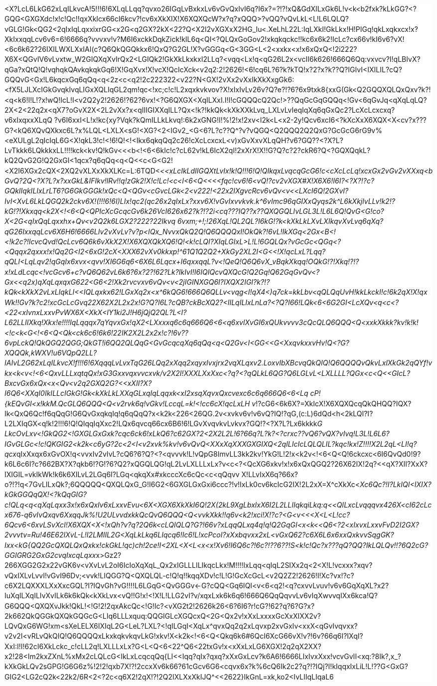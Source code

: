 <X?LcL6LkG62xLqILkvcA!5!!!6!6XLqLLqq?qvxo26IGqLvBxkxLv6vGvQxIvI6q?I6x?=?!?!xQ&GdXILxGk6L!v<k<b2fxk?kLkGG?<?GQG<GXGXdc!x!c!Qc!!qxXkIcx66cI6kcv?!cv6xXkXIX!X6XQXQcW?x?q?xQQQ>?vQQ?vQvLkL<L!L6LQLQ?vGLG!Gk<QG2<2qIxIqLqxxixrGG<x2G<q2GX?2kX<22?Q<X2I2vXGXxX2HG_Iu<.XeLhL22L:IqLXkI!GkLkx!H!PIGq!qkLxqkxcx!x?XkIxxqqLcv6v6=6!6666q?vvvxv!v?M6I6xckkDqkZick!kIL6q<QI<?QLQxGoGov2!xkqkqckc!!kc6x6k2!IcLc?cx66v!kI6v6?vX!<6c6k62?26IXILWXLXxIAI(c?Q6QkQGQkkx6!QxQ?G2GL!X?vGGGq<G<3GG<L<2<xxkx<x!x6xQxQ<!2i222?X6X<QGvIV6vLvxtw_W2GIQXqXvIrQx2<LGIQk2!GkXkLkxkxI2LLq?<vqq<Lx!q<qG26L2x<vcII6k626!666Q6Qq:vxvcv?I!qLBIvX?qGa?xQtQ!Q!vqhqkQAvkqkqkGq6!X!GqXvx!X!vcX!QcIcXck<v2q2:2!2626!<6!cq6L?6?k?kTQ!x?2?x?k??Q?IGIvI<IXILIL?cQ?GQQvG<Gx!L6kqcxGq6qQq<q<2z<c<q2!2c222322<v22?N<GX!2vXx2vXxIkXkXxgGk6:<fX5LJLXcIGkGvqkIvqLIGxXQLIqGL2qm!qc<!xc;c!c!L2xqxkvkvov?X!xIxIvLv26v?Q?e?!?6?6x9txk8{xxG(Gk<Q2GQQXQLQxQxv?k?!<q<k6!I!L!?x!wQ!IcL!I<v2Q2y2!2626!?62?6vx!<?G6QXGX<XqILXxI.I!I!cGQQQcQ2Qc!>??QqGcGqGQQq<!Gv<6qGvJq<qXqLqLQ?2X<2<22q2x<qX7?oGvX2X<2L2vXx?x<qIIIGIXXqILL?Qx<!k?!kkQk<kXkXXkLvq_LXLvLvIeqIqXq6qGxQc2?LcXcLcxcxq?v6xIxqxxXLqQ ?v6I6xxI<L!x!kc{xy?Vqk?kQmILLkLkvq!:6k2xGNG!I!%!2!x!2xv<I2k<L<x2-2y!Qcv6xcI6<?kXcXxX6XQX<X<cv?x???G?<kQ6XQvQXkxc6L?x%LQL<LXLX<sG!<XG?<2<IGv2_<G<6?L?c??Q^?v?vQGQ<Q2QQQ2Q2QxG?GcGcG6rG9v%<eXULgL2qIcIqL6G<X!qkL3!c!<!6!Q!<!<Ikx6qkqQq2c26!cXcLcxcxL<v)xGvXxvXLqQH?v6?GQ??<?X?L?LvTkkk6LQkkkxLL!!!!kck<kv!Q!kGv<<<b<!<6<6kIc!c?cL62v!kL6IcX2qI!2xXrX!X!!G?Q?c?2?ckR6?Q<?GQXQqkL?kQ2QvG2G!Q2GxGI<1qcx?q6qQq<q<Q<<c<G<G2!<X2I6XGx2cQX<2XQ2vXLXxXkXLKc=L:6TQD<_<<xLcIkLdIIGQXtLvIx!k!Q!!!6!Q!QIkqxLvqcqGcG6!c<cXcLcLq!xcxGx2vGv2vXXxq<bGvQ?2Q<?X?L?x?xxGkL&IFIkv!lRv!!q!zGk2!X!c!Lc!<c<I<6<Q<<<<fqc!cv6!6<vQ!?cv2vXGX#X!X6X6!I6I?<?X?!?c?GQkIIqkILIxLrLT6?G6GkGGGk!xQc<Q<QGv<cGvcLGk<2<v222!<22x2IXgvcRcv6vQv<v<<LXcI6Q!2GXvI?IvI<XvL6LkLQGQ2k2ckv6X!(!!!6!6I)LIx!qc2(qc26x2qIxLx?xxv6X!vGvIxvvkvk.k^6vImc96qGIXxQyqs2k^L6kXkjlvLLv!k2!?kG!?!Xkxqq<k2X<!<6<Q<QPIcXcGcqcGv6k26VcI626x62?k?!?2i<cq???IQ??x??QXQGQLIvLGL3L!L6L6Q!QvG<G!co?X<2G<qIxQqLqxxhx+Qv<v2Q2k6LGX2?222?22Ikvq 6vxm;+!;!26XqL!QL2QL?I6kG!?k<kXkLkLXvLXIkqvXvLvq6qXq?qG26IxxqqLcv6X6H6!6666LIv2vXvLv?v?p<IQx_NvvxQkQ2Q!Q6QQQQxI!OkQk?!6vL!IkXGq<2Gx<B<!<!k2c?!IcvcQvd!QcLcv6Q6k6vXkX2X!X6XQXQkXQ6!Q!<k!cLQI?XIqLGIxL>L!L!6GQLQx?vGcGc<QGq<?<Qqqx2qxx*x!x!Qq2G<I2<6xG!2cX<XXX62vXv0kkxp!^61Q1Q2Q2+XkGy2XL2I<G<<!X!qcLxL?Lqq?qQLI<LqLqv2!qGqIx6xvx<qvv!XI6G6q6<6X6L6Lqcx+I6qxxqqL?v<!QeQ!Q6Q6vX_vBqkXkqq!OQkG!?!Xkq!?!?x!xLdLcqc<!vcGcv6+c?vQ6Q62vL6k6?6x?2?!62?Lk?IkIvI!I6IQIQcvQXQcG!Q2Gq!Q62GqGvQv<?Gx<<q2x)qXqLqxqxG622<G6<2!Xk2rvcvxv6vQv<v<2jIGINXGQ6I?IXQX2*IGI?k?!?kQk<kXkX2vLxLIqkLI<<IQLqxkx62!LGxXq2x<x^6kQG6!666Q6QLLv<vqg<I!qX4<)q7ck=kkLbv<qQLQqUvH!kkLkckI!c!6k2qX!X!qxWk!!Gv?k?c2!xcGcLcGvq22X62X2L2x2x!G?Q?I6L?cQB?ckBcXQ2?<IILqILIxLnLa?<?Q?I66!LQk<6<6G2GI<LcXQv<q<c<?<22<xIvnxLxxvPvWX6X<XkX<IY1ki2J!H6jQjQ2QL?L<I?L62LLIIXkq!Xkx!e!!!!IqLqqqx7qYqvxGx!qX2<LXxxxq6c6q666Q6<6<q6xvlXvGI6xQUkvvvv3cQcQLQ6QQQ<Q<xxkXkkk?kv!k!k!<!c<k<G<!<6<Q<Qk<ck6c6!6k6!22IK2X2L2x2x!c?!6v??6vpLckQ!QkQGQ2QGG;QkGT!i6QQ2QLQqG<GvGcqcqXq6qQq<q<Q2Gv<I<GG<<G<XxqvkxxvHv!Q<?G?XQQQk,kWXV!u6VQpQ2LL?IAIvL2G62xLqILkvcX!f!!!6!6XqqqLvLvxTqG26LQq2xXqq2xqyxIvxjrx2vqXLqxv2.LoxvIbXBcvqQkQIQ!Q6QQQQvQkvLxlXkGk2qQYf!vkx<k<v<!<6<QxvLLLxqtqQx!xG3Gxxvqxvvcxvk/v2X2I!XXXLXxXxc<?q?<?qQLkL6QG?Q6LGLvL<LXLLLL?QGx<c<Q<<GIcL?BxcvGx6xQx<x<Qv<v2q2GXQ2G?<<xXII?X?I6Q6<XXqI0IkILLcIGkG!Gk<kXkLkLXXqGLxqIqLqqxk<xI2xsqXqvxQxcvexc6c6q666Q6<6<Lq cP!{kEQvGI<x!kkM.QcGLQ6QQQ<Q<v2rvk6q!vGkv!LccqL=k!<!cc6cX!qcLxLH v_!?cG6<6k6X?=XkIcX!X6XQXQcqQkQHQQ?IQX?Ik<QxQ6Qc!f6qQqG!G6QvGxqkqIq!q6qQqQ?x<k2k<226<26QG.2v<xvkv6v!v6vQ?IQ!?qG,(c:L)6dQd<h<2kLQI?I?L2LXIqGX<q!k!2!!!6!Q!QIqqIqXxc2!LQx6qvcq66cx6B6!6!LGvXvqvkvLvkvx?GQ!?<?X?L?Lx6kkkk*G LkcOvLxv<!GkQG2<!GXGLGxGxk?cqc6ck6!xLkQ6?c62GX?2<2X2L2L!6?66q?L?k?<?crxc??vQ6?vQX?vIvq!L3L!L6L6?IGvGLGc<!c!QKGIG2<k2k<c6yG?2c<2<I<v2xvk%kv!v6vQvQ<XXxXqXXXGXGIXQ<2qILIcIcLQLQLIL?kqc!kx!Z!!!!X2L2qL<LI!q?qcx*qIxXxqx6xGvOX!q<vvxIv2vIvL?cQ6?6?Q?<?<qvvvk!L!vQpG8ImvLL3kk2kv!YkG!L!2!x<k2v<!<6<Q<Q!6ckcxc<6I6QvQd0!9?k6L6c6I?c?662BX?X?qkb6!?G!?6?Q2?xQGQLQG!qL2LvLXLLLxLx?v<c<?<QcXG6xkv!x!x6xQxQGQ2?26X62IX!2q?<<qX?XII?XxX?IXIGIL=vkIkWk!k6k6XILvL2LGq6I?LGq<qkqXx#xkcccXc6cQc<c<qQqvv X!LLvIxX6q?66x?o?!?!q<7GvLILxQk?;6QQQQQ<QXQLQxG_G!I6G2<6GXGLGxGxi6ccc?!v!IxLk0cv6kcIcG2IX!2L2xX=X^cXkXc<*Xc6Qc?!I?LkIQI<IXIX?kGkGGQqQX!<?kQqGIG?c!QLq<q<qXqLqxx3x!x6xQxIv6xLxxvEvu<6X<XGX6XkXkI6Q!2X(2kL9XgLbxlxX6I2L2LLIIqkqiLkq:q<<QILxcLvqqqvx426X<cI62cLcx676-q6vIvQxqv6XxqqJk%!U2ULvvdxkkQcQvQ6QQQ<Q<vvkXkk!!q6v<k2!xci!X!?c?<G<v<<<X<L<L!cc?6Qcv6<6xvLSvXcI!X6XQX<X<!xQh?v?q?2Q6k<cLQIQLQ?G?!66v?xLqqQLxq4q!q!Q2GqGI<x<k<<Q6<?2<xIxvxLxxvFvD2I2GX?2vvvtv=Ru!46E62IXvL-L!I2LMIIL2G<XqLkLkq6LIqcq6!Ic6!L!xcPcoI?xXxbqvxx2xL<vGxQ62?c6X6L6x6xxQxkvvSqgGK?Ixx<kG{QQ2GcQXQLQxQxkx!ckGkL!qc)ch!2ce!I<2XL<X<L<x<x!Xv6!I6Q6c?!6c?!??6??!S<k!c!Qc?x???qQ?QQ?IkLQLQv!!?6Q2cG?GGIGRG2GxG2cvqIxcqLqxx*x>Gz2?266XGG2G2x22vGK6v<vXvLvL2oI6IcIoXqXqL_Qx2xIGLLLILIkqcLkx!M!!!!IxLqq<qIqL2SIXx2q<2<X!L!vcxxx?xqv?vQxIXLvLvvI!vGvI96Dv;<vvk!LIQGG?Q<QXQLQL-c!Q!q!!kqqXDv!c!L!G!GcXcGcL<v2Q2Z2!2626!I!Xc?vx!?c?c6X2LQXXXLXxXxcGQL?I?IQvGh?vG!!!!L6LGqG<QvGGGv<-G?cQQ<Gq6IQI<v<6<q2!<q?cxvvLvuv!v6v6GqXqXL?x2?IuXqILXqILIvXvILk6k6kQk<kXkLvx<vQ!!G!x!<!X!L!LLG2vI?v/xqxLxk6k6q6!666Q6QqQqvvLv6vIqXwvvqIXx6kca!Q?G6QQQ<QXQXvJkk!QkL!<!G!2!2qxAkcQc<!G!Ic?<vXG2t2!2626k26<6?6I6?r!cG?!62?q?6?G?x?2k662QkQGGkQXQkGQGcG<LIq6LLLxquq:QQGIGLcXGQcxQ<2G<Qx2v!xXxLxxxxGcXxXIXX2v?LQvQxG6WG!xm<sXeLELX6IXIqL2G<LeL?LXL?<!qILGqI<XqLx^qvxQq2q2xLqvxp2xvGxIv<xxX<qGvIvqvxx?v2v2I<vRLvQkQIQ!Q6QQQQxLkxkqkvkqvLkG!xkv!X<k2k<!<6<Q<Qkq6k6#6QcI6XcG66vX!v?!6v?66q6I?IXqI?XxI:I!I!62cI6XkLckc_c!cLL2q!LXLLLxLx?G<L<Q<6<22^Q6<22txGv!x<xXxLxLG6XGX!2q2qX2XX?x2!28<Im2kxZXnL%xMx2cLQLcG<IkLxLcqcqQq{LI<<Iqq?qIx?qxq?xXxGxLcv?k6A6!6666LIxIvxXxx!vcvGvII<xq:?8Ik?,x_?kXkGkLQv2sGPG!G6G6z%!2!2!qxb7X!?!2ccxXv6k66?61cGcv6G6<cqvx6x?k%6cQ6Ik2c2?q?!?IQj?I!kIqqxIxLiL!L!??G<GxG?GIG2<LG2cQ2k<22k2/6R<2<?2c<q6X2!2qX!?!2Q2IXLXxXkIJQ^<<2622}IkGnL=xk,ko2<IvLIIqLIqaL6